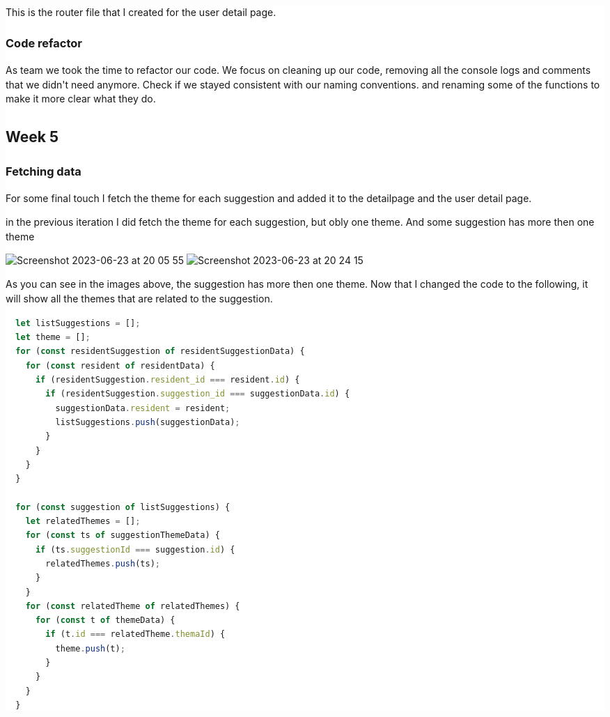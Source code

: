 ```js
```
This is the router file that I created for the user detail page.

### Code refactor
As team we took the time to refactor our code.
We focus on cleaning up our code, removing all the console logs and comments that we didn't need anymore.
Check if we stayed consistent with our naming conventions.
and renaming some of the functions to make it more clear what they do.

## Week 5
### Fetching data
For some final touch I fetch the theme for each suggestion and added it to the detailpage and the user detail page.

in the previous iteration I did fetch the theme for each suggestion, but obly one theme. 
And some suggestion has more then one theme

<img width="1276" alt="Screenshot 2023-06-23 at 20 05 55" src="https://github.com/RainbowJM/meesterproef-2223/assets/59873140/2dda3a9f-cd7a-42ed-a400-c8185a44dfa7">

<img width="1263" alt="Screenshot 2023-06-23 at 20 24 15" src="https://github.com/RainbowJM/meesterproef-2223/assets/59873140/d27f3eb2-fb04-42fb-8ec1-b2ed96b56101">

As you can see in the images above, the suggestion has more then one theme.
Now that I changed the code to the following, it will show all the themes that are related to the suggestion.

```js
  let listSuggestions = [];
  let theme = [];
  for (const residentSuggestion of residentSuggestionData) {
    for (const resident of residentData) {
      if (residentSuggestion.resident_id === resident.id) {
        if (residentSuggestion.suggestion_id === suggestionData.id) {
          suggestionData.resident = resident;
          listSuggestions.push(suggestionData);
        }
      }
    }
  }

  for (const suggestion of listSuggestions) {
    let relatedThemes = [];
    for (const ts of suggestionThemeData) {
      if (ts.suggestionId === suggestion.id) {
        relatedThemes.push(ts);
      }
    }
    for (const relatedTheme of relatedThemes) {
      for (const t of themeData) {
        if (t.id === relatedTheme.themaId) {
          theme.push(t);
        }
      }
    }
  }
```
